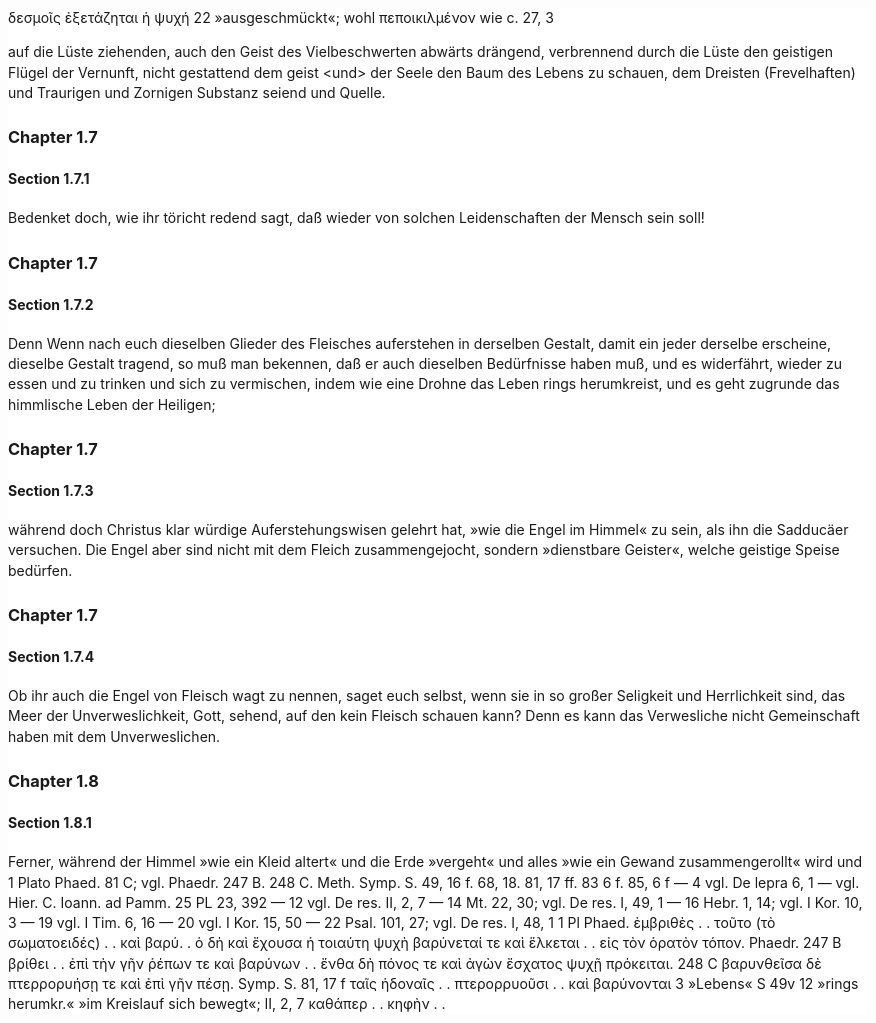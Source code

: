 δεσμοῖς ἐξετάζηται ἡ ψυχή 22 »ausgeschmückt«; wohl πεποικιλμένον wie
c. 27, 3</note>

<pb n="228"/>
auf die Lüste ziehenden, auch den Geist des Vielbeschwerten abwärts
drängend, verbrennend durch die Lüste den geistigen Flügel der Vernunft,
nicht gestattend dem geist &lt;und&gt; der Seele den Baum des Lebens
zu schauen, dem Dreisten (Frevelhaften) und Traurigen und Zornigen
<lb n="5"/> Substanz seiend und Quelle.</p>

### Chapter 1.7

#### Section 1.7.1

<p>Bedenket doch, wie ihr töricht redend sagt, daß wieder von
solchen Leidenschaften der Mensch sein soll!</p>

### Chapter 1.7

#### Section 1.7.2

<p>Denn Wenn nach euch dieselben Glieder des Fleisches auferstehen in derselben Gestalt, damit
ein jeder derselbe erscheine, dieselbe Gestalt tragend, so muß man bekennen,
<lb n="10"/> daß er auch dieselben Bedürfnisse haben muß, und es widerfährt,
wieder zu essen und zu trinken und sich zu vermischen, indem
wie eine Drohne das Leben rings herumkreist, und es geht zugrunde
das himmlische Leben der Heiligen;</p>

### Chapter 1.7

#### Section 1.7.3

<p> während doch Christus klar würdige Auferstehungswisen gelehrt hat, »wie die Engel im Himmel« zu sein,
<lb n="15"/> als ihn die Sadducäer versuchen. Die Engel aber sind nicht mit dem
Fleich zusammengejocht, sondern »dienstbare Geister«, welche geistige
Speise bedürfen.</p>

### Chapter 1.7

#### Section 1.7.4

<p> Ob ihr auch die Engel von Fleisch wagt zu nennen, saget euch selbst, wenn sie in so großer Seligkeit und Herrlichkeit
sind, das Meer der Unverweslichkeit, Gott, sehend, auf den kein Fleisch
<lb n="20"/> schauen kann? Denn es kann das Verwesliche nicht Gemeinschaft
haben mit dem Unverweslichen. </p>

### Chapter 1.8

#### Section 1.8.1

<p>Ferner, während der Himmel »wie ein Kleid altert« und die
Erde »vergeht« und alles »wie ein Gewand zusammengerollt« wird und
<note type="footnote">1 Plato Phaed. 81 C; vgl. Phaedr. 247 B. 248 C. Meth. Symp. S. 49, 16 f.
68, 18. 81, 17 ff. 83 6 f. 85, 6 f — 4 vgl. De lepra 6, 1 — vgl. Hier. C. Ioann.
ad Pamm. 25 PL 23, 392 — 12 vgl. De res. II, 2, 7 — 14 Mt. 22, 30; vgl. De res.
I, 49, 1 — 16 Hebr. 1, 14; vgl. I Kor. 10, 3 — 19 vgl. I Tim. 6, 16 — 20 vgl.
I Kor. 15, 50 — 22 Psal. 101, 27; vgl. De res. I, 48, 1
1 Pl Phaed. ἐμβριθὲς . . τοῦτο (τὸ σωματοειδές) . . καὶ βαρύ. . ὁ δὴ καὶ ἔχουσα
ἡ τοιαύτη ψυχὴ βαρύνεταί τε καὶ ἕλκεται . . εἰς τὸν ὁρατὸν τόπον. Phaedr. 247 B
βρίθει . . ἐπὶ τὴν γῆν ῥέπων τε καὶ βαρύνων . . ἔνθα δὴ πόνος τε καὶ ἀγὼν ἔσχατος
ψυχῇ πρόκειται. 248 C βαρυνθεῖσα δὲ πτερρορυήσῃ τε καὶ ἐπὶ γῆν πέσῃ. Symp.
S. 81, 17 f ταῖς ἡδοναῖς . . πτερορρυοῦσι . . καὶ βαρύνονται 3 »Lebens« S 49v
12 »rings herumkr.« »im Kreislauf sich bewegt«; II, 2, 7 καθάπερ . . κηφὴν . .